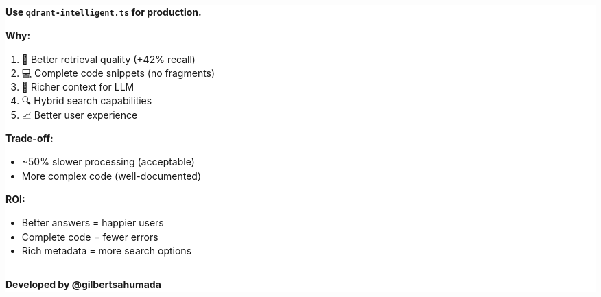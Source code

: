 **Use `qdrant-intelligent.ts` for production.**

**Why:**
1. 🎯 Better retrieval quality (+42% recall)
2. 💻 Complete code snippets (no fragments)
3. 🧠 Richer context for LLM
4. 🔍 Hybrid search capabilities
5. 📈 Better user experience

**Trade-off:**
- ~50% slower processing (acceptable)
- More complex code (well-documented)

**ROI:**
- Better answers = happier users
- Complete code = fewer errors
- Rich metadata = more search options

---

**Developed by [@gilbertsahumada](https://x.com/gilbertsahumada)**
